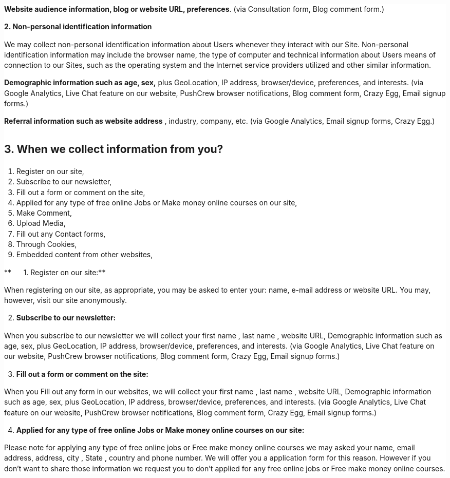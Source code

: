 **Website audience information, blog or website URL, preferences**. (via Consultation form, Blog comment form.)

**2\. Non-personal identification information**

We may collect non-personal identification information about Users whenever they interact with our Site. Non-personal identification information may include the browser name, the type of computer and technical information about Users means of connection to our Sites, such as the operating system and the Internet service providers utilized and other similar information.

**Demographic information such as age, sex,** plus GeoLocation, IP address, browser/device, preferences, and interests. (via Google Analytics, Live Chat feature on our website, PushCrew browser notifications, Blog comment form, Crazy Egg, Email signup forms.)

**Referral information such as website address** , industry, company, etc. (via Google Analytics, Email signup forms, Crazy Egg.)

## **3\. When we collect information from you?**

  1. Register on our site,
  2. Subscribe to our newsletter,
  3. Fill out a form or comment on the site,
  4. Applied for any type of free online Jobs or Make money online courses on our site,
  5. Make Comment,
  6. Upload Media,
  7. Fill out any Contact forms,
  8. Through Cookies,
  9. Embedded content from other websites,



**      1\. Register on our site:**

When registering on our site, as appropriate, you may be asked to enter your: name, e-mail address or website URL. You may, however, visit our site anonymously.

  2. **Subscribe to our newsletter:**



When you subscribe to our newsletter we will collect your first name , last name , website URL, Demographic information such as age, sex, plus GeoLocation, IP address, browser/device, preferences, and interests. (via Google Analytics, Live Chat feature on our website, PushCrew browser notifications, Blog comment form, Crazy Egg, Email signup forms.)

  3. **Fill out a form or comment on the site:**



When you Fill out any form in our websites, we will collect your first name , last name , website URL, Demographic information such as age, sex, plus GeoLocation, IP address, browser/device, preferences, and interests. (via Google Analytics, Live Chat feature on our website, PushCrew browser notifications, Blog comment form, Crazy Egg, Email signup forms.)

  4. **Applied for any type of free online Jobs or Make money online courses on our site:**



Please note for applying any type of free online jobs or Free make money online courses we may asked your name, email address, address, city , State , country and phone number. We will offer you a application form for this reason. However if you don’t want to share those information we request you to don’t applied for any free online jobs or Free make money online courses.
